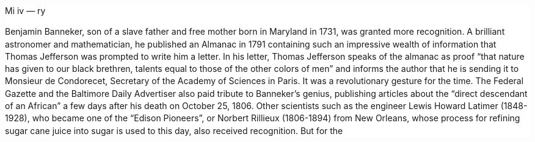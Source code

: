 Mi iv — 
ry 
  
Benjamin Banneker, son of a slave father 
and free mother born in Maryland in 1731, was 
granted more recognition. A brilliant astronomer 
and mathematician, he published an Almanac 
in 1791 containing such an impressive wealth of 
information that Thomas Jefferson was prompted 
to write him a letter. In his letter, Thomas Jefferson 
speaks of the almanac as proof “that nature has 
given to our black brethren, talents equal to those 
of the other colors of men” and informs the author 
that he is sending it to Monsieur de Condorecet, 
Secretary of the Academy of Sciences in Paris. It 
was a revolutionary gesture for the time. 
The Federal Gazette and the Baltimore Daily 
Advertiser also paid tribute to Banneker’s genius, 
publishing articles about the “direct descendant of 
an African” a few days after his death on October 
25, 1806. 
Other scientists such as the engineer Lewis 
Howard Latimer (1848-1928), who became one 
of the “Edison Pioneers”, or Norbert Rillieux 
(1806-1894) from New Orleans, whose process 
for refining sugar cane juice into sugar is used 
to this day, also received recognition. But for the 
